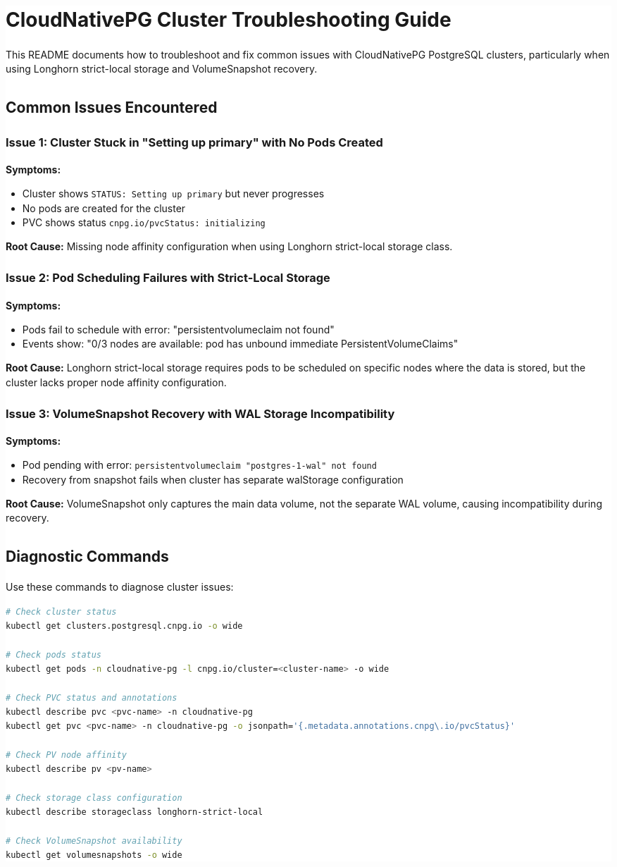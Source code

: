 # CloudNativePG Cluster Troubleshooting Guide

This README documents how to troubleshoot and fix common issues with CloudNativePG PostgreSQL clusters, particularly when using Longhorn strict-local storage and VolumeSnapshot recovery.

## Common Issues Encountered

### Issue 1: Cluster Stuck in "Setting up primary" with No Pods Created

**Symptoms:**
- Cluster shows `STATUS: Setting up primary` but never progresses
- No pods are created for the cluster
- PVC shows status `cnpg.io/pvcStatus: initializing`

**Root Cause:**
Missing node affinity configuration when using Longhorn strict-local storage class.

### Issue 2: Pod Scheduling Failures with Strict-Local Storage

**Symptoms:**
- Pods fail to schedule with error: "persistentvolumeclaim not found"
- Events show: "0/3 nodes are available: pod has unbound immediate PersistentVolumeClaims"

**Root Cause:**
Longhorn strict-local storage requires pods to be scheduled on specific nodes where the data is stored, but the cluster lacks proper node affinity configuration.

### Issue 3: VolumeSnapshot Recovery with WAL Storage Incompatibility

**Symptoms:**
- Pod pending with error: `persistentvolumeclaim "postgres-1-wal" not found`
- Recovery from snapshot fails when cluster has separate walStorage configuration

**Root Cause:**
VolumeSnapshot only captures the main data volume, not the separate WAL volume, causing incompatibility during recovery.

## Diagnostic Commands

Use these commands to diagnose cluster issues:

```bash
# Check cluster status
kubectl get clusters.postgresql.cnpg.io -o wide

# Check pods status
kubectl get pods -n cloudnative-pg -l cnpg.io/cluster=<cluster-name> -o wide

# Check PVC status and annotations
kubectl describe pvc <pvc-name> -n cloudnative-pg
kubectl get pvc <pvc-name> -n cloudnative-pg -o jsonpath='{.metadata.annotations.cnpg\.io/pvcStatus}'

# Check PV node affinity
kubectl describe pv <pv-name>

# Check storage class configuration
kubectl describe storageclass longhorn-strict-local

# Check VolumeSnapshot availability
kubectl get volumesnapshots -o wide
```